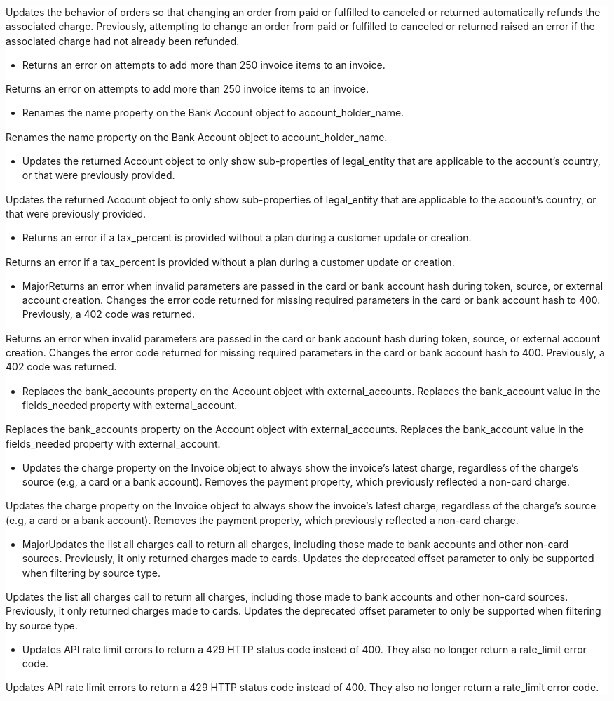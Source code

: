 Updates the behavior of orders so that changing an order from paid or fulfilled to canceled or returned automatically refunds the associated charge. Previously, attempting to change an order from paid or fulfilled to canceled or returned raised an error if the associated charge had not already been refunded.

- Returns an error on attempts to add more than 250 invoice items to an invoice.

Returns an error on attempts to add more than 250 invoice items to an invoice.

- Renames the name property on the Bank Account object to account_holder_name.

Renames the name property on the Bank Account object to account_holder_name.

- Updates the returned Account object to only show sub-properties of legal_entity that are applicable to the account’s country, or that were previously provided.

Updates the returned Account object to only show sub-properties of legal_entity that are applicable to the account’s country, or that were previously provided.

- Returns an error if a tax_percent is provided without a plan during a customer update or creation.

Returns an error if a tax_percent is provided without a plan during a customer update or creation.

- MajorReturns an error when invalid parameters are passed in the card or bank account hash during token, source, or external account creation. Changes the error code returned for missing required parameters in the card or bank account hash to 400. Previously, a 402 code was returned.

Returns an error when invalid parameters are passed in the card or bank account hash during token, source, or external account creation. Changes the error code returned for missing required parameters in the card or bank account hash to 400. Previously, a 402 code was returned.

- Replaces the bank_accounts property on the Account object with external_accounts. Replaces the bank_account value in the fields_needed property with external_account.

Replaces the bank_accounts property on the Account object with external_accounts. Replaces the bank_account value in the fields_needed property with external_account.

- Updates the charge property on the Invoice object to always show the invoice’s latest charge, regardless of the charge’s source (e.g, a card or a bank account). Removes the payment property, which previously reflected a non-card charge.

Updates the charge property on the Invoice object to always show the invoice’s latest charge, regardless of the charge’s source (e.g, a card or a bank account). Removes the payment property, which previously reflected a non-card charge.

- MajorUpdates the list all charges call to return all charges, including those made to bank accounts and other non-card sources. Previously, it only returned charges made to cards. Updates the deprecated offset parameter to only be supported when filtering by source type.

Updates the list all charges call to return all charges, including those made to bank accounts and other non-card sources. Previously, it only returned charges made to cards. Updates the deprecated offset parameter to only be supported when filtering by source type.

- Updates API rate limit errors to return a 429 HTTP status code instead of 400. They also no longer return a rate_limit error code.

Updates API rate limit errors to return a 429 HTTP status code instead of 400. They also no longer return a rate_limit error code.

